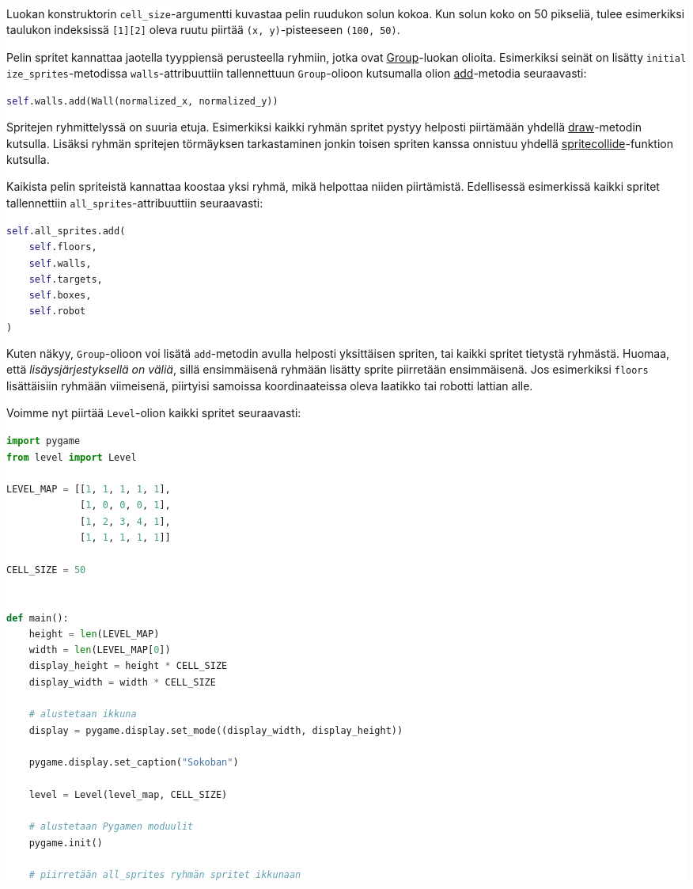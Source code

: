 Luokan konstruktorin `cell_size`-argumentti kuvastaa pelin ruudukon solun kokoa. Kun solun koko on 50 pikseliä, tulee esimerkiksi taulukon indeksissä `[1][2]` oleva ruutu piirtää `(x, y)`-pisteeseen `(100, 50)`.

Pelin spritet kannattaa jaotella tyyppiensä perusteella ryhmiin, jotka ovat [Group](https://www.pygame.org/docs/ref/sprite.html#pygame.sprite.Group)-luokan olioita. Esimerkiksi seinät on lisätty `initialize_sprites`-metodissa `walls`-attribuuttiin tallennettuun `Group`-olioon kutsumalla olion [add](https://www.pygame.org/docs/ref/sprite.html#pygame.sprite.Group.add)-metodia seuraavasti:

```python
self.walls.add(Wall(normalized_x, normalized_y))
```

Spritejen ryhmittelyssä on suuria etuja. Esimerkiksi kaikki ryhmän spritet pystyy helposti piirtämään yhdellä [draw](https://www.pygame.org/docs/ref/sprite.html#pygame.sprite.Group.draw)-metodin kutsulla. Lisäksi ryhmän spritejen törmäyksen tarkastaminen jonkin toisen spriten kanssa onnistuu yhdellä [spritecollide](https://www.pygame.org/docs/ref/sprite.html#pygame.sprite.spritecollide)-funktion kutsulla. 

Kaikista pelin spriteistä kannattaa koostaa yksi ryhmä, mikä helpottaa niiden piirtämistä. Edellisessä esimerkissä kaikki spritet tallennettiin `all_sprites`-attribuuttiin seuraavasti:

```python
self.all_sprites.add(
    self.floors,
    self.walls,
    self.targets,
    self.boxes,
    self.robot
)
```

Kuten näkyy, `Group`-olioon voi lisätä `add`-metodin avulla helposti yksittäisen spriten, tai kaikki spritet tietystä ryhmästä. Huomaa, että _lisäysjärjestyksellä on väliä_, sillä ensimmäisenä ryhmään lisätty sprite piirretään ensimmäisenä. Jos esimerkiksi `floors` lisättäisiin ryhmään viimeisenä, piirtyisi samoissa koordinaateissa oleva laatikko tai robotti lattian alle.

Voimme nyt piirtää `Level`-olion kaikki spritet seuraavasti:

```python
import pygame
from level import Level

LEVEL_MAP = [[1, 1, 1, 1, 1],
             [1, 0, 0, 0, 1],
             [1, 2, 3, 4, 1],
             [1, 1, 1, 1, 1]]

CELL_SIZE = 50


def main():
    height = len(LEVEL_MAP)
    width = len(LEVEL_MAP[0])
    display_height = height * CELL_SIZE
    display_width = width * CELL_SIZE

    # alustetaan ikkuna
    display = pygame.display.set_mode((display_width, display_height))

    pygame.display.set_caption("Sokoban")

    level = Level(level_map, CELL_SIZE)

    # alustetaan Pygamen moduulit
    pygame.init()

    # piirretään all_sprites ryhmän spritet ikkunaan
```